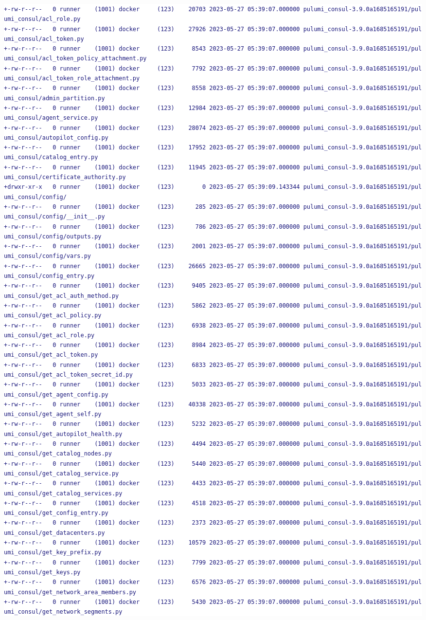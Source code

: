 ```diff
+-rw-r--r--   0 runner    (1001) docker     (123)    20703 2023-05-27 05:39:07.000000 pulumi_consul-3.9.0a1685165191/pulumi_consul/acl_role.py
+-rw-r--r--   0 runner    (1001) docker     (123)    27926 2023-05-27 05:39:07.000000 pulumi_consul-3.9.0a1685165191/pulumi_consul/acl_token.py
+-rw-r--r--   0 runner    (1001) docker     (123)     8543 2023-05-27 05:39:07.000000 pulumi_consul-3.9.0a1685165191/pulumi_consul/acl_token_policy_attachment.py
+-rw-r--r--   0 runner    (1001) docker     (123)     7792 2023-05-27 05:39:07.000000 pulumi_consul-3.9.0a1685165191/pulumi_consul/acl_token_role_attachment.py
+-rw-r--r--   0 runner    (1001) docker     (123)     8558 2023-05-27 05:39:07.000000 pulumi_consul-3.9.0a1685165191/pulumi_consul/admin_partition.py
+-rw-r--r--   0 runner    (1001) docker     (123)    12984 2023-05-27 05:39:07.000000 pulumi_consul-3.9.0a1685165191/pulumi_consul/agent_service.py
+-rw-r--r--   0 runner    (1001) docker     (123)    28074 2023-05-27 05:39:07.000000 pulumi_consul-3.9.0a1685165191/pulumi_consul/autopilot_config.py
+-rw-r--r--   0 runner    (1001) docker     (123)    17952 2023-05-27 05:39:07.000000 pulumi_consul-3.9.0a1685165191/pulumi_consul/catalog_entry.py
+-rw-r--r--   0 runner    (1001) docker     (123)    11945 2023-05-27 05:39:07.000000 pulumi_consul-3.9.0a1685165191/pulumi_consul/certificate_authority.py
+drwxr-xr-x   0 runner    (1001) docker     (123)        0 2023-05-27 05:39:09.143344 pulumi_consul-3.9.0a1685165191/pulumi_consul/config/
+-rw-r--r--   0 runner    (1001) docker     (123)      285 2023-05-27 05:39:07.000000 pulumi_consul-3.9.0a1685165191/pulumi_consul/config/__init__.py
+-rw-r--r--   0 runner    (1001) docker     (123)      786 2023-05-27 05:39:07.000000 pulumi_consul-3.9.0a1685165191/pulumi_consul/config/outputs.py
+-rw-r--r--   0 runner    (1001) docker     (123)     2001 2023-05-27 05:39:07.000000 pulumi_consul-3.9.0a1685165191/pulumi_consul/config/vars.py
+-rw-r--r--   0 runner    (1001) docker     (123)    26665 2023-05-27 05:39:07.000000 pulumi_consul-3.9.0a1685165191/pulumi_consul/config_entry.py
+-rw-r--r--   0 runner    (1001) docker     (123)     9405 2023-05-27 05:39:07.000000 pulumi_consul-3.9.0a1685165191/pulumi_consul/get_acl_auth_method.py
+-rw-r--r--   0 runner    (1001) docker     (123)     5862 2023-05-27 05:39:07.000000 pulumi_consul-3.9.0a1685165191/pulumi_consul/get_acl_policy.py
+-rw-r--r--   0 runner    (1001) docker     (123)     6938 2023-05-27 05:39:07.000000 pulumi_consul-3.9.0a1685165191/pulumi_consul/get_acl_role.py
+-rw-r--r--   0 runner    (1001) docker     (123)     8984 2023-05-27 05:39:07.000000 pulumi_consul-3.9.0a1685165191/pulumi_consul/get_acl_token.py
+-rw-r--r--   0 runner    (1001) docker     (123)     6833 2023-05-27 05:39:07.000000 pulumi_consul-3.9.0a1685165191/pulumi_consul/get_acl_token_secret_id.py
+-rw-r--r--   0 runner    (1001) docker     (123)     5033 2023-05-27 05:39:07.000000 pulumi_consul-3.9.0a1685165191/pulumi_consul/get_agent_config.py
+-rw-r--r--   0 runner    (1001) docker     (123)    40338 2023-05-27 05:39:07.000000 pulumi_consul-3.9.0a1685165191/pulumi_consul/get_agent_self.py
+-rw-r--r--   0 runner    (1001) docker     (123)     5232 2023-05-27 05:39:07.000000 pulumi_consul-3.9.0a1685165191/pulumi_consul/get_autopilot_health.py
+-rw-r--r--   0 runner    (1001) docker     (123)     4494 2023-05-27 05:39:07.000000 pulumi_consul-3.9.0a1685165191/pulumi_consul/get_catalog_nodes.py
+-rw-r--r--   0 runner    (1001) docker     (123)     5440 2023-05-27 05:39:07.000000 pulumi_consul-3.9.0a1685165191/pulumi_consul/get_catalog_service.py
+-rw-r--r--   0 runner    (1001) docker     (123)     4433 2023-05-27 05:39:07.000000 pulumi_consul-3.9.0a1685165191/pulumi_consul/get_catalog_services.py
+-rw-r--r--   0 runner    (1001) docker     (123)     4518 2023-05-27 05:39:07.000000 pulumi_consul-3.9.0a1685165191/pulumi_consul/get_config_entry.py
+-rw-r--r--   0 runner    (1001) docker     (123)     2373 2023-05-27 05:39:07.000000 pulumi_consul-3.9.0a1685165191/pulumi_consul/get_datacenters.py
+-rw-r--r--   0 runner    (1001) docker     (123)    10579 2023-05-27 05:39:07.000000 pulumi_consul-3.9.0a1685165191/pulumi_consul/get_key_prefix.py
+-rw-r--r--   0 runner    (1001) docker     (123)     7799 2023-05-27 05:39:07.000000 pulumi_consul-3.9.0a1685165191/pulumi_consul/get_keys.py
+-rw-r--r--   0 runner    (1001) docker     (123)     6576 2023-05-27 05:39:07.000000 pulumi_consul-3.9.0a1685165191/pulumi_consul/get_network_area_members.py
+-rw-r--r--   0 runner    (1001) docker     (123)     5430 2023-05-27 05:39:07.000000 pulumi_consul-3.9.0a1685165191/pulumi_consul/get_network_segments.py
```